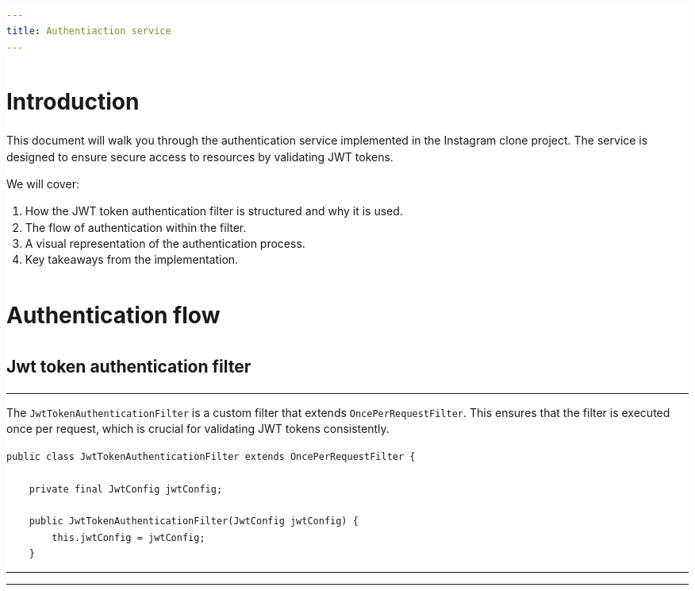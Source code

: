 ```yaml
---
title: Authentiaction service
---
```

# Introduction

This document will walk you through the authentication service implemented in the Instagram clone project. The service is designed to ensure secure access to resources by validating JWT tokens.

We will cover:

1. How the JWT token authentication filter is structured and why it is used.
2. The flow of authentication within the filter.
3. A visual representation of the authentication process.
4. Key takeaways from the implementation.

# Authentication flow

## Jwt token authentication filter

<SwmSnippet path="/ec-export-service/src/main/java/com/clone/instagram/instafeedservice/config/JwtTokenAuthenticationFilter.java" line="19">

---

The <SwmToken path="/ec-export-service/src/main/java/com/clone/instagram/instafeedservice/config/JwtTokenAuthenticationFilter.java" pos="19:4:4" line-data="public class JwtTokenAuthenticationFilter extends OncePerRequestFilter {">`JwtTokenAuthenticationFilter`</SwmToken> is a custom filter that extends <SwmToken path="/ec-export-service/src/main/java/com/clone/instagram/instafeedservice/config/JwtTokenAuthenticationFilter.java" pos="19:8:8" line-data="public class JwtTokenAuthenticationFilter extends OncePerRequestFilter {">`OncePerRequestFilter`</SwmToken>. This ensures that the filter is executed once per request, which is crucial for validating JWT tokens consistently.

```
public class JwtTokenAuthenticationFilter extends OncePerRequestFilter {

    private final JwtConfig jwtConfig;

    public JwtTokenAuthenticationFilter(JwtConfig jwtConfig) {
        this.jwtConfig = jwtConfig;
    }
```

---

</SwmSnippet>

<SwmSnippet path="/ec-export-service/src/main/java/com/clone/instagram/instafeedservice/config/JwtTokenAuthenticationFilter.java" line="27">

---
